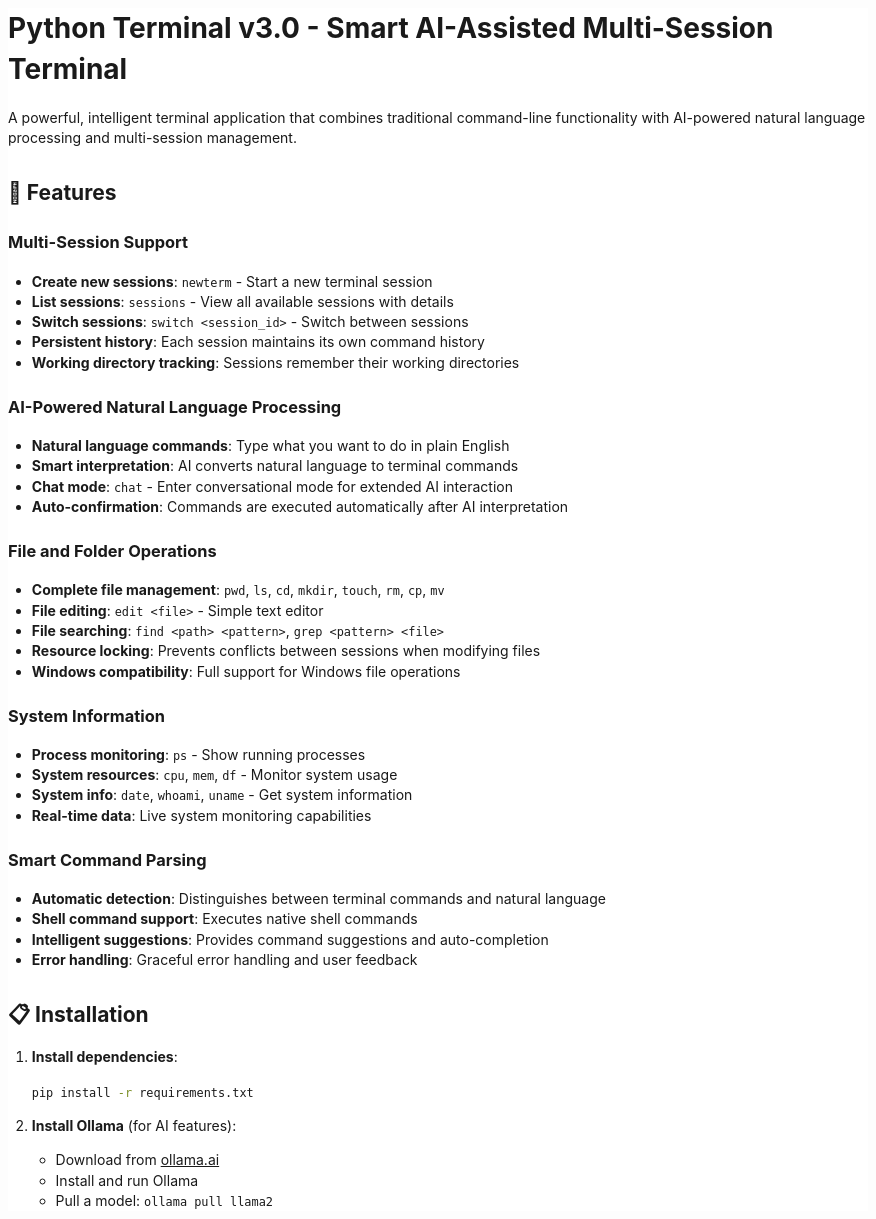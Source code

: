 # Python Terminal v3.0 - Smart AI-Assisted Multi-Session Terminal

A powerful, intelligent terminal application that combines traditional command-line functionality with AI-powered natural language processing and multi-session management.

## 🚀 Features

### Multi-Session Support
- **Create new sessions**: `newterm` - Start a new terminal session
- **List sessions**: `sessions` - View all available sessions with details
- **Switch sessions**: `switch <session_id>` - Switch between sessions
- **Persistent history**: Each session maintains its own command history
- **Working directory tracking**: Sessions remember their working directories

### AI-Powered Natural Language Processing
- **Natural language commands**: Type what you want to do in plain English
- **Smart interpretation**: AI converts natural language to terminal commands
- **Chat mode**: `chat` - Enter conversational mode for extended AI interaction
- **Auto-confirmation**: Commands are executed automatically after AI interpretation

### File and Folder Operations
- **Complete file management**: `pwd`, `ls`, `cd`, `mkdir`, `touch`, `rm`, `cp`, `mv`
- **File editing**: `edit <file>` - Simple text editor
- **File searching**: `find <path> <pattern>`, `grep <pattern> <file>`
- **Resource locking**: Prevents conflicts between sessions when modifying files
- **Windows compatibility**: Full support for Windows file operations

### System Information
- **Process monitoring**: `ps` - Show running processes
- **System resources**: `cpu`, `mem`, `df` - Monitor system usage
- **System info**: `date`, `whoami`, `uname` - Get system information
- **Real-time data**: Live system monitoring capabilities

### Smart Command Parsing
- **Automatic detection**: Distinguishes between terminal commands and natural language
- **Shell command support**: Executes native shell commands
- **Intelligent suggestions**: Provides command suggestions and auto-completion
- **Error handling**: Graceful error handling and user feedback

## 📋 Installation

1. **Install dependencies**:
   ```bash
   pip install -r requirements.txt
   ```

2. **Install Ollama** (for AI features):
   - Download from [ollama.ai](https://ollama.ai)
   - Install and run Ollama
   - Pull a model: `ollama pull llama2`
